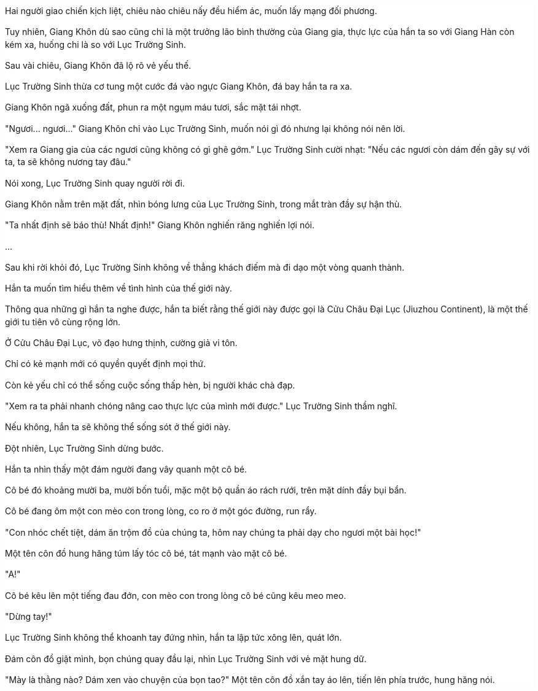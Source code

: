Hai người giao chiến kịch liệt, chiêu nào chiêu nấy đều hiểm ác, muốn lấy mạng đối phương.

Tuy nhiên, Giang Khôn dù sao cũng chỉ là một trưởng lão bình thường của Giang gia, thực lực của hắn ta so với Giang Hàn còn kém xa, huống chi là so với Lục Trường Sinh.

Sau vài chiêu, Giang Khôn đã lộ rõ vẻ yếu thế.

Lục Trường Sinh thừa cơ tung một cước đá vào ngực Giang Khôn, đá bay hắn ta ra xa.

Giang Khôn ngã xuống đất, phun ra một ngụm máu tươi, sắc mặt tái nhợt.

"Ngươi... ngươi..." Giang Khôn chỉ vào Lục Trường Sinh, muốn nói gì đó nhưng lại không nói nên lời.

"Xem ra Giang gia của các ngươi cũng không có gì ghê gớm." Lục Trường Sinh cười nhạt: "Nếu các ngươi còn dám đến gây sự với ta, ta sẽ không nương tay đâu."

Nói xong, Lục Trường Sinh quay người rời đi.

Giang Khôn nằm trên mặt đất, nhìn bóng lưng của Lục Trường Sinh, trong mắt tràn đầy sự hận thù.

"Ta nhất định sẽ báo thù! Nhất định!" Giang Khôn nghiến răng nghiến lợi nói.

...

Sau khi rời khỏi đó, Lục Trường Sinh không về thẳng khách điếm mà đi dạo một vòng quanh thành.

Hắn ta muốn tìm hiểu thêm về tình hình của thế giới này.

Thông qua những gì hắn ta nghe được, hắn ta biết rằng thế giới này được gọi là Cửu Châu Đại Lục (Jiuzhou Continent), là một thế giới tu tiên vô cùng rộng lớn.

Ở Cửu Châu Đại Lục, võ đạo hưng thịnh, cường giả vi tôn.

Chỉ có kẻ mạnh mới có quyền quyết định mọi thứ.

Còn kẻ yếu chỉ có thể sống cuộc sống thấp hèn, bị người khác chà đạp.

"Xem ra ta phải nhanh chóng nâng cao thực lực của mình mới được." Lục Trường Sinh thầm nghĩ.

Nếu không, hắn ta sẽ không thể sống sót ở thế giới này.

Đột nhiên, Lục Trường Sinh dừng bước.

Hắn ta nhìn thấy một đám người đang vây quanh một cô bé.

Cô bé đó khoảng mười ba, mười bốn tuổi, mặc một bộ quần áo rách rưới, trên mặt dính đầy bụi bẩn.

Cô bé đang ôm một con mèo con trong lòng, co ro ở một góc đường, run rẩy.

"Con nhóc chết tiệt, dám ăn trộm đồ của chúng ta, hôm nay chúng ta phải dạy cho ngươi một bài học!"

Một tên côn đồ hung hăng túm lấy tóc cô bé, tát mạnh vào mặt cô bé.

"A!"

Cô bé kêu lên một tiếng đau đớn, con mèo con trong lòng cô bé cũng kêu meo meo.

"Dừng tay!"

Lục Trường Sinh không thể khoanh tay đứng nhìn, hắn ta lập tức xông lên, quát lớn.

Đám côn đồ giật mình, bọn chúng quay đầu lại, nhìn Lục Trường Sinh với vẻ mặt hung dữ.

"Mày là thằng nào? Dám xen vào chuyện của bọn tao?" Một tên côn đồ xắn tay áo lên, tiến lên phía trước, hung hăng nói.
